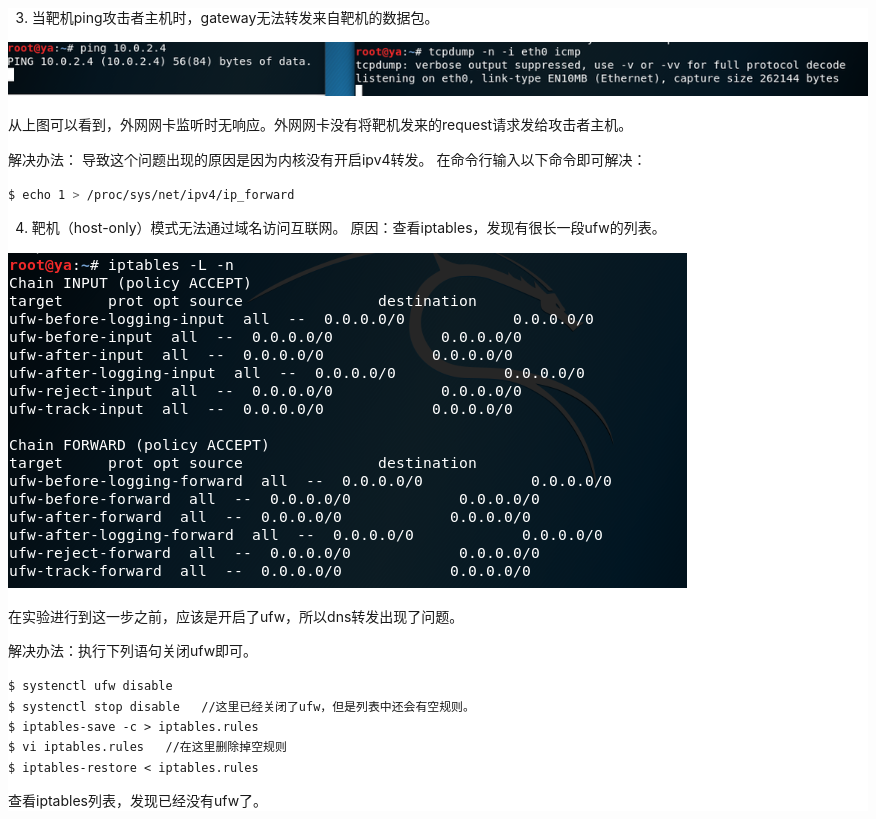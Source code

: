 3. 当靶机ping攻击者主机时，gateway无法转发来自靶机的数据包。

 ![image](images/ping_problem.png)
 
 从上图可以看到，外网网卡监听时无响应。外网网卡没有将靶机发来的request请求发给攻击者主机。
 
 解决办法： 导致这个问题出现的原因是因为内核没有开启ipv4转发。
 在命令行输入以下命令即可解决：
 
``` bash
$ echo 1 > /proc/sys/net/ipv4/ip_forward

```

4. 靶机（host-only）模式无法通过域名访问互联网。
原因：查看iptables，发现有很长一段ufw的列表。

 ![image](images/iptables_list.png)

在实验进行到这一步之前，应该是开启了ufw，所以dns转发出现了问题。

解决办法：执行下列语句关闭ufw即可。

```
$ systenctl ufw disable
$ systenctl stop disable   //这里已经关闭了ufw，但是列表中还会有空规则。
$ iptables-save -c > iptables.rules
$ vi iptables.rules   //在这里删除掉空规则
$ iptables-restore < iptables.rules

```
查看iptables列表，发现已经没有ufw了。

